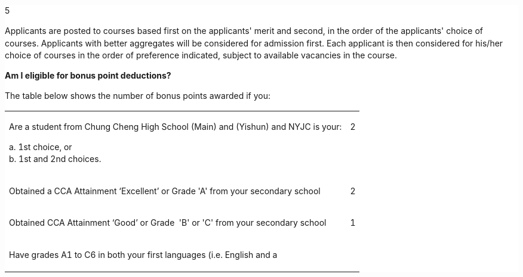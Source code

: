 <td rowspan="1" colspan="1">
<p>5</p>
</td>
</tr>
<tr>
<td rowspan="1" colspan="1">
<p></p>
</td>
<td rowspan="1" colspan="1">
<p></p>
</td>
<td rowspan="1" colspan="1">
<p></p>
</td>
</tr>
</tbody>
</table>
<p>Applicants are posted to courses based first on the applicants' merit
and second, in the order of the applicants' choice of courses. Applicants
with better aggregates will be considered for admission first. Each applicant
is then considered for his/her choice of courses in the order of preference
indicated, subject to available vacancies in the course.</p>
<p><strong>Am I eligible for bonus point deductions?</strong>
</p>
<p>The table below shows the number of bonus points awarded if you:</p>
<table style="minWidth: 50px">
<colgroup>
<col>
<col>
</colgroup>
<tbody>
<tr>
<td rowspan="1" colspan="1">
<p>Are a student from Chung Cheng High School (Main) and (Yishun) and NYJC
is your:</p>
<p></p>
<p>a. 1st choice, or
<br>b. 1st and 2nd choices.</p>
</td>
<td rowspan="1" colspan="1">
<p>2</p>
</td>
</tr>
<tr>
<td rowspan="1" colspan="1">
<p>Obtained a CCA Attainment ‘Excellent’ or Grade 'A' from your secondary
school</p>
</td>
<td rowspan="1" colspan="1">
<p>2</p>
</td>
</tr>
<tr>
<td rowspan="1" colspan="1">
<p>Obtained CCA Attainment ‘Good’ or Grade&nbsp; 'B' or 'C' from your secondary
school</p>
</td>
<td rowspan="1" colspan="1">
<p>1</p>
</td>
</tr>
<tr>
<td rowspan="1" colspan="1">
<p>Have grades A1 to C6 in both your first languages (i.e. English and a
